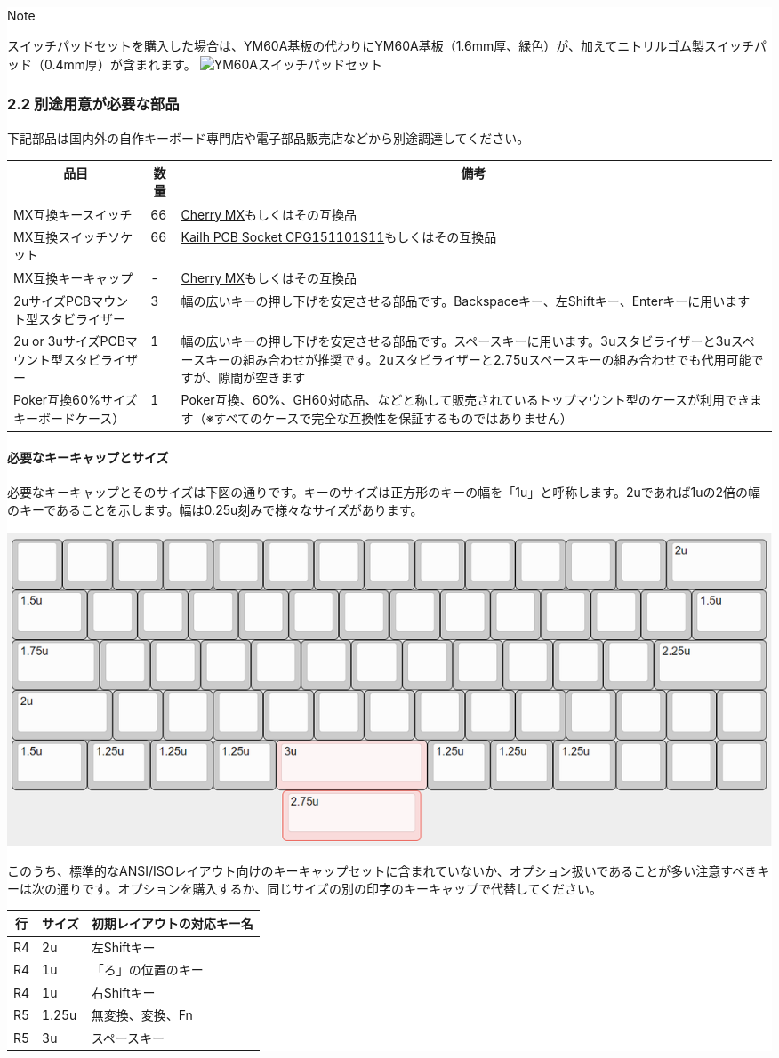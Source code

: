 > [!NOTE]
> スイッチパッドセットを購入した場合は、YM60A基板の代わりにYM60A基板（1.6mm厚、緑色）が、加えてニトリルゴム製スイッチパッド（0.4mm厚）が含まれます。
> ![YM60Aスイッチパッドセット](../image/ym60a_1.2mm_rubber.jpg)

### 2.2 別途用意が必要な部品

下記部品は国内外の自作キーボード専門店や電子部品販売店などから別途調達してください。

|品目|数量|備考|
|---|---|---|
|MX互換キースイッチ|66|[Cherry MX](https://www.cherrymx.de/en/dev.html)もしくはその互換品|
|MX互換スイッチソケット|66|[Kailh PCB Socket CPG151101S11](https://www.kailhswitch.com/mechanical-keyboard-switches/box-switches/mechanical-keyboard-switches-kailh-pcb-socket.html)もしくはその互換品|
|MX互換キーキャップ|-|[Cherry MX](https://www.cherrymx.de/en/dev.html)もしくはその互換品|
|2uサイズPCBマウント型スタビライザー|3|幅の広いキーの押し下げを安定させる部品です。Backspaceキー、左Shiftキー、Enterキーに用います|
|2u or 3uサイズPCBマウント型スタビライザー|1|幅の広いキーの押し下げを安定させる部品です。スペースキーに用います。3uスタビライザーと3uスペースキーの組み合わせが推奨です。2uスタビライザーと2.75uスペースキーの組み合わせでも代用可能ですが、隙間が空きます|
|Poker互換60%サイズキーボードケース）|1|Poker互換、60%、GH60対応品、などと称して販売されているトップマウント型のケースが利用できます（※すべてのケースで完全な互換性を保証するものではありません）|

#### 必要なキーキャップとサイズ

必要なキーキャップとそのサイズは下図の通りです。キーのサイズは正方形のキーの幅を「1u」と呼称します。2uであれば1uの2倍の幅のキーであることを示します。幅は0.25u刻みで様々なサイズがあります。

![レイアウト](../image/ym60a_layout_size.png)

このうち、標準的なANSI/ISOレイアウト向けのキーキャップセットに含まれていないか、オプション扱いであることが多い注意すべきキーは次の通りです。オプションを購入するか、同じサイズの別の印字のキーキャップで代替してください。

|行|サイズ|初期レイアウトの対応キー名|
|---|---|---|
|R4|2u|左Shiftキー|
|R4|1u|「ろ」の位置のキー|
|R4|1u|右Shiftキー|
|R5|1.25u|無変換、変換、Fn|
|R5|3u|スペースキー|
